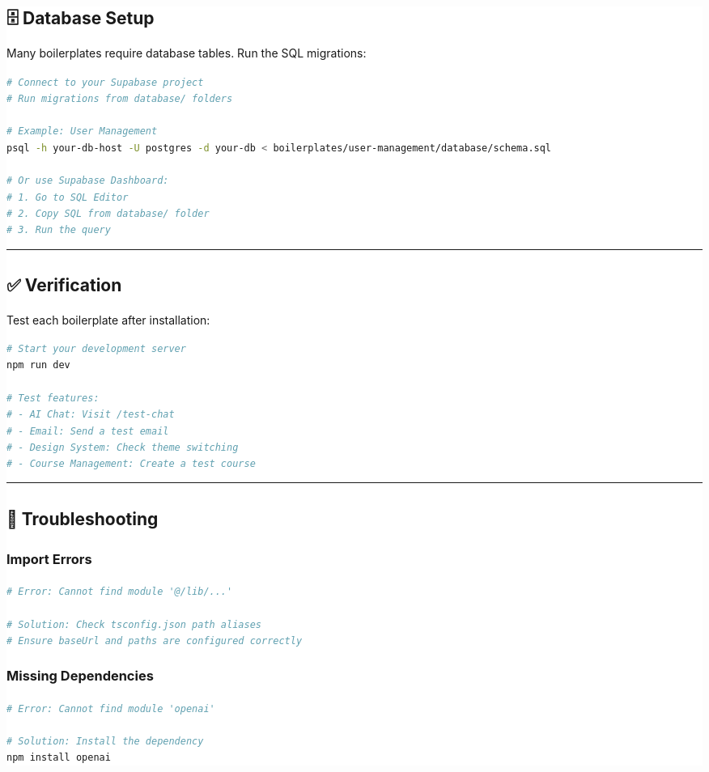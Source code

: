 
## 🗄️ Database Setup

Many boilerplates require database tables. Run the SQL migrations:

```bash
# Connect to your Supabase project
# Run migrations from database/ folders

# Example: User Management
psql -h your-db-host -U postgres -d your-db < boilerplates/user-management/database/schema.sql

# Or use Supabase Dashboard:
# 1. Go to SQL Editor
# 2. Copy SQL from database/ folder
# 3. Run the query
```

---

## ✅ Verification

Test each boilerplate after installation:

```bash
# Start your development server
npm run dev

# Test features:
# - AI Chat: Visit /test-chat
# - Email: Send a test email
# - Design System: Check theme switching
# - Course Management: Create a test course
```

---

## 🐛 Troubleshooting

### Import Errors

```bash
# Error: Cannot find module '@/lib/...'

# Solution: Check tsconfig.json path aliases
# Ensure baseUrl and paths are configured correctly
```

### Missing Dependencies

```bash
# Error: Cannot find module 'openai'

# Solution: Install the dependency
npm install openai
```
